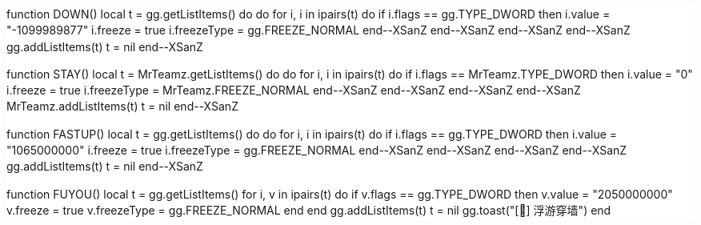 function DOWN()
local t = gg.getListItems()
  do
    do
      for i, i in ipairs(t) do
        if i.flags == gg.TYPE_DWORD then
          i.value = "-1099989877"
          i.freeze = true
          i.freezeType = gg.FREEZE_NORMAL
        end--XSanZ
      end--XSanZ
    end--XSanZ
  end--XSanZ
  gg.addListItems(t)
  t = nil
end--XSanZ

function STAY()
local t = MrTeamz.getListItems()
  do
    do
      for i, i in ipairs(t) do
        if i.flags == MrTeamz.TYPE_DWORD then
          i.value = "0"
          i.freeze = true
          i.freezeType = MrTeamz.FREEZE_NORMAL
        end--XSanZ
      end--XSanZ
    end--XSanZ
  end--XSanZ
  MrTeamz.addListItems(t)
  t = nil
end--XSanZ

function FASTUP()
local t = gg.getListItems()
  do
    do
      for i, i in ipairs(t) do
        if i.flags == gg.TYPE_DWORD then
          i.value = "1065000000"
          i.freeze = true
          i.freezeType = gg.FREEZE_NORMAL
        end--XSanZ
      end--XSanZ
    end--XSanZ
  end--XSanZ
  gg.addListItems(t)
  t = nil
end--XSanZ

function FUYOU()
local t = gg.getListItems()
for i, v in ipairs(t) do
	if v.flags == gg.TYPE_DWORD then
v.value = "2050000000"
v.freeze = true
v.freezeType = gg.FREEZE_NORMAL
	end
end
gg.addListItems(t)
t = nil
gg.toast("[🚠] 浮游穿墙️")
end
